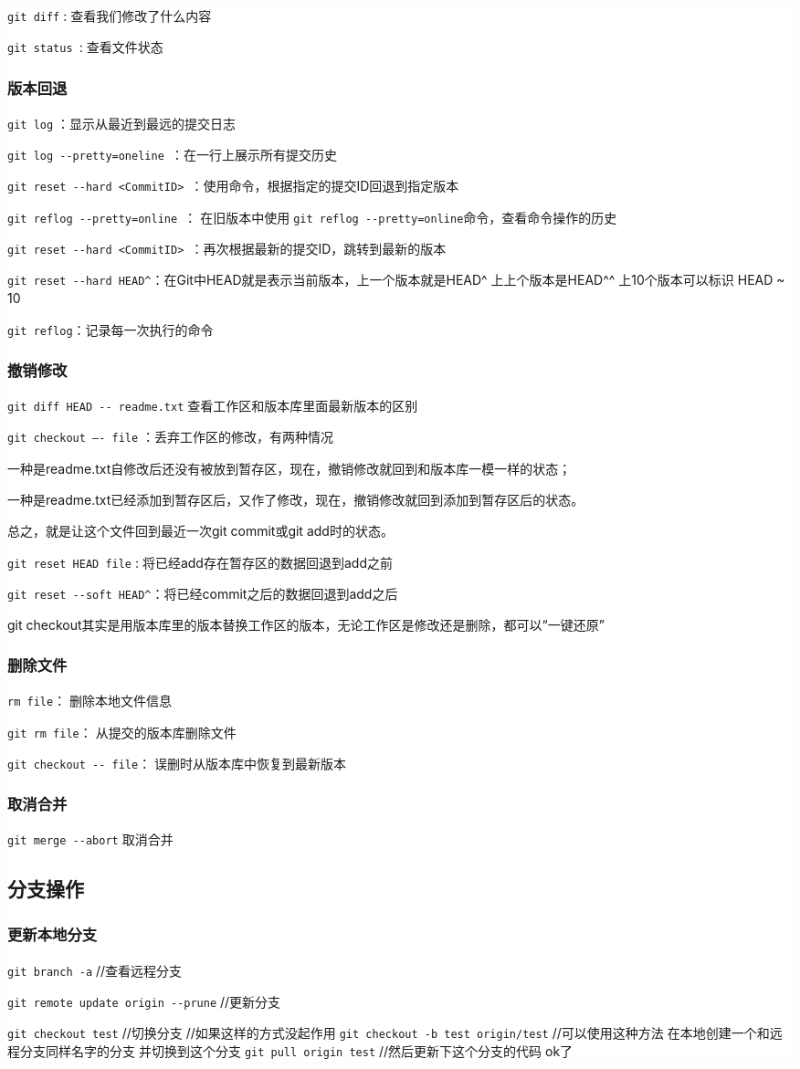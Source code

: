 `git diff` : 查看我们修改了什么内容

`git status `:  查看文件状态

### 版本回退

`git log` ：显示从最近到最远的提交日志

`git log --pretty=oneline `：在一行上展示所有提交历史

`git reset --hard <CommitID> `：使用命令，根据指定的提交ID回退到指定版本

`git reflog --pretty=online `： 在旧版本中使用 `git reflog --pretty=online`命令，查看命令操作的历史

`git reset --hard <CommitID> `：再次根据最新的提交ID，跳转到最新的版本

`git reset --hard HEAD^`：在Git中HEAD就是表示当前版本，上一个版本就是HEAD^ 上上个版本是HEAD^^  上10个版本可以标识 HEAD ~ 10

`git reflog`：记录每一次执行的命令

### 撤销修改

`git diff HEAD -- readme.txt` 查看工作区和版本库里面最新版本的区别

`git checkout –- file` ：丢弃工作区的修改，有两种情况

  一种是readme.txt自修改后还没有被放到暂存区，现在，撤销修改就回到和版本库一模一样的状态；

  一种是readme.txt已经添加到暂存区后，又作了修改，现在，撤销修改就回到添加到暂存区后的状态。

  总之，就是让这个文件回到最近一次git commit或git add时的状态。

`git reset HEAD file` : 将已经add存在暂存区的数据回退到add之前

`git reset --soft HEAD^`：将已经commit之后的数据回退到add之后

git checkout其实是用版本库里的版本替换工作区的版本，无论工作区是修改还是删除，都可以“一键还原”

### 删除文件

`rm file`： 删除本地文件信息

`git rm file`： 从提交的版本库删除文件

`git checkout -- file`： 误删时从版本库中恢复到最新版本

### 取消合并

`git merge --abort`  取消合并

## 分支操作

### 更新本地分支

`git branch -a` //查看远程分支 

`git remote update origin --prune`  //更新分支 

`git checkout test`  //切换分支
//如果这样的方式没起作用
`git checkout -b test origin/test`  //可以使用这种方法 在本地创建一个和远程分支同样名字的分支 并切换到这个分支
`git pull origin test`  //然后更新下这个分支的代码 ok了
